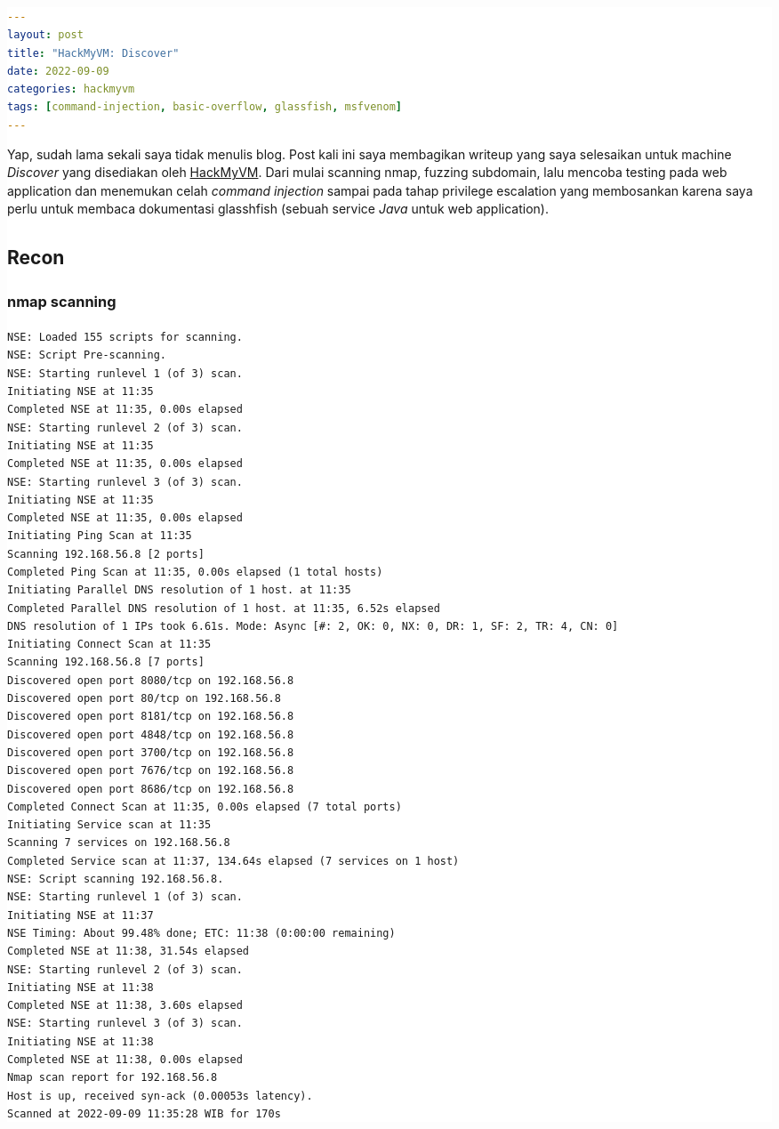 ```yaml
---
layout: post
title: "HackMyVM: Discover"
date: 2022-09-09
categories: hackmyvm
tags: [command-injection, basic-overflow, glassfish, msfvenom]
---
```


Yap, sudah lama sekali saya tidak menulis blog. Post kali ini saya membagikan writeup yang saya selesaikan untuk machine *Discover* yang disediakan oleh [HackMyVM](https://hackmyvm.eu).
Dari mulai scanning nmap, fuzzing subdomain, lalu mencoba testing pada web application dan menemukan celah *command injection* sampai pada tahap privilege escalation yang membosankan karena
saya perlu untuk membaca dokumentasi glasshfish (sebuah service *Java* untuk web application).

## Recon
### nmap scanning
```xml
NSE: Loaded 155 scripts for scanning.
NSE: Script Pre-scanning.
NSE: Starting runlevel 1 (of 3) scan.
Initiating NSE at 11:35
Completed NSE at 11:35, 0.00s elapsed
NSE: Starting runlevel 2 (of 3) scan.
Initiating NSE at 11:35
Completed NSE at 11:35, 0.00s elapsed
NSE: Starting runlevel 3 (of 3) scan.
Initiating NSE at 11:35
Completed NSE at 11:35, 0.00s elapsed
Initiating Ping Scan at 11:35
Scanning 192.168.56.8 [2 ports]
Completed Ping Scan at 11:35, 0.00s elapsed (1 total hosts)
Initiating Parallel DNS resolution of 1 host. at 11:35
Completed Parallel DNS resolution of 1 host. at 11:35, 6.52s elapsed
DNS resolution of 1 IPs took 6.61s. Mode: Async [#: 2, OK: 0, NX: 0, DR: 1, SF: 2, TR: 4, CN: 0]
Initiating Connect Scan at 11:35
Scanning 192.168.56.8 [7 ports]
Discovered open port 8080/tcp on 192.168.56.8
Discovered open port 80/tcp on 192.168.56.8
Discovered open port 8181/tcp on 192.168.56.8
Discovered open port 4848/tcp on 192.168.56.8
Discovered open port 3700/tcp on 192.168.56.8
Discovered open port 7676/tcp on 192.168.56.8
Discovered open port 8686/tcp on 192.168.56.8
Completed Connect Scan at 11:35, 0.00s elapsed (7 total ports)
Initiating Service scan at 11:35
Scanning 7 services on 192.168.56.8
Completed Service scan at 11:37, 134.64s elapsed (7 services on 1 host)
NSE: Script scanning 192.168.56.8.
NSE: Starting runlevel 1 (of 3) scan.
Initiating NSE at 11:37
NSE Timing: About 99.48% done; ETC: 11:38 (0:00:00 remaining)
Completed NSE at 11:38, 31.54s elapsed
NSE: Starting runlevel 2 (of 3) scan.
Initiating NSE at 11:38
Completed NSE at 11:38, 3.60s elapsed
NSE: Starting runlevel 3 (of 3) scan.
Initiating NSE at 11:38
Completed NSE at 11:38, 0.00s elapsed
Nmap scan report for 192.168.56.8
Host is up, received syn-ack (0.00053s latency).
Scanned at 2022-09-09 11:35:28 WIB for 170s
```